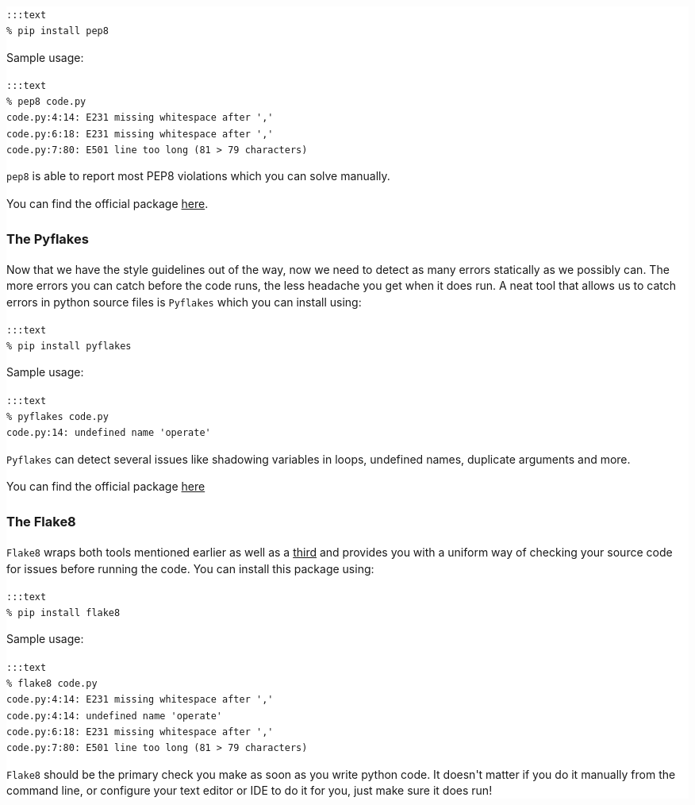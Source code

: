     :::text
    % pip install pep8

Sample usage:

    :::text
    % pep8 code.py
    code.py:4:14: E231 missing whitespace after ','
    code.py:6:18: E231 missing whitespace after ','
    code.py:7:80: E501 line too long (81 > 79 characters)

`pep8` is able to report most PEP8 violations which you can solve manually.

You can find the official package [here](https://pypi.python.org/pypi/pep8).

### The Pyflakes

Now that we have the style guidelines out of the way, now we need to detect
as many errors statically as we possibly can. The more errors you can catch
before the code runs, the less headache you get when it does run. A neat tool
that allows us to catch errors in python source files is `Pyflakes` which you
can install using:

    :::text
    % pip install pyflakes

Sample usage:

    :::text
    % pyflakes code.py
    code.py:14: undefined name 'operate'

`Pyflakes` can detect several issues like shadowing variables in loops, undefined
names, duplicate arguments and more.

You can find the official package [here](https://pypi.python.org/pypi/pyflakes)

### The Flake8

`Flake8` wraps both tools mentioned earlier as well as a [third](https://pypi.python.org/pypi/mccabe) and provides you with a uniform way of checking your source code for issues
before running the code. You can install this package using:

    :::text
    % pip install flake8

Sample usage:

    :::text
    % flake8 code.py
    code.py:4:14: E231 missing whitespace after ','
    code.py:4:14: undefined name 'operate'
    code.py:6:18: E231 missing whitespace after ','
    code.py:7:80: E501 line too long (81 > 79 characters)

`Flake8` should be the primary check you make as soon as you write python code.
It doesn't matter if you do it manually from the command line, or configure your
text editor or IDE to do it for you, just make sure it does run!
